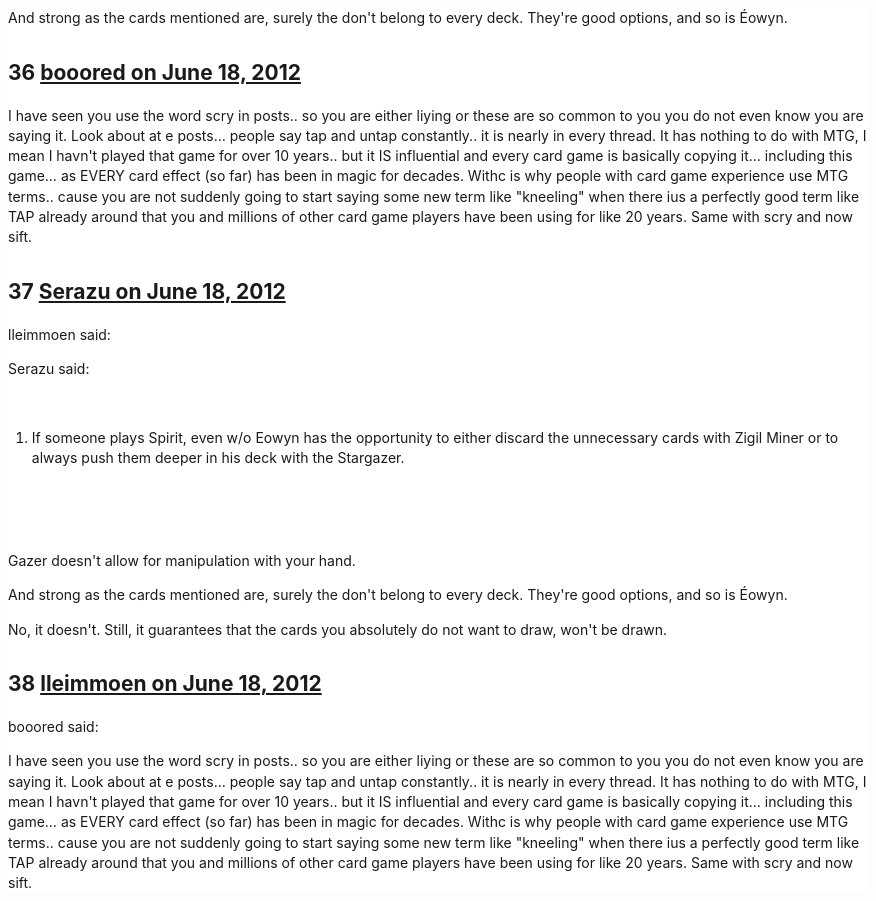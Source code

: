 And strong as the cards mentioned are, surely the don't belong to every deck. They're good options, and so is Éowyn.

## 36 [booored on June 18, 2012](https://community.fantasyflightgames.com/topic/66113-picked-up-foundation-of-stone/?do=findComment&comment=645977)

I have seen you use the word scry in posts.. so you are either liying or these are so common to you you do not even know you are saying it. Look about at e posts… people say tap and untap constantly.. it is nearly in every thread. It has nothing to do with MTG, I mean I havn't played that game for over 10 years.. but it IS influential and every card game is basically copying it… including this game… as EVERY card effect (so far) has been in magic for decades. Withc is why people with card game experience use MTG terms.. cause you are not suddenly going to start saying some new term like "kneeling" when there ius a perfectly good term like TAP already around that you and millions of other card game players have been using for like 20 years. Same with scry and now sift.

## 37 [Serazu on June 18, 2012](https://community.fantasyflightgames.com/topic/66113-picked-up-foundation-of-stone/?do=findComment&comment=645986)

lleimmoen said:

Serazu said:

 

1. If someone plays Spirit, even w/o Eowyn has the opportunity to either discard the unnecessary cards with Zigil Miner or to always push them deeper in his deck with the Stargazer.

 

 

Gazer doesn't allow for manipulation with your hand.

And strong as the cards mentioned are, surely the don't belong to every deck. They're good options, and so is Éowyn.



No, it doesn't. Still, it guarantees that the cards you absolutely do not want to draw, won't be drawn.

## 38 [lleimmoen on June 18, 2012](https://community.fantasyflightgames.com/topic/66113-picked-up-foundation-of-stone/?do=findComment&comment=645993)

booored said:

I have seen you use the word scry in posts.. so you are either liying or these are so common to you you do not even know you are saying it. Look about at e posts… people say tap and untap constantly.. it is nearly in every thread. It has nothing to do with MTG, I mean I havn't played that game for over 10 years.. but it IS influential and every card game is basically copying it… including this game… as EVERY card effect (so far) has been in magic for decades. Withc is why people with card game experience use MTG terms.. cause you are not suddenly going to start saying some new term like "kneeling" when there ius a perfectly good term like TAP already around that you and millions of other card game players have been using for like 20 years. Same with scry and now sift.
